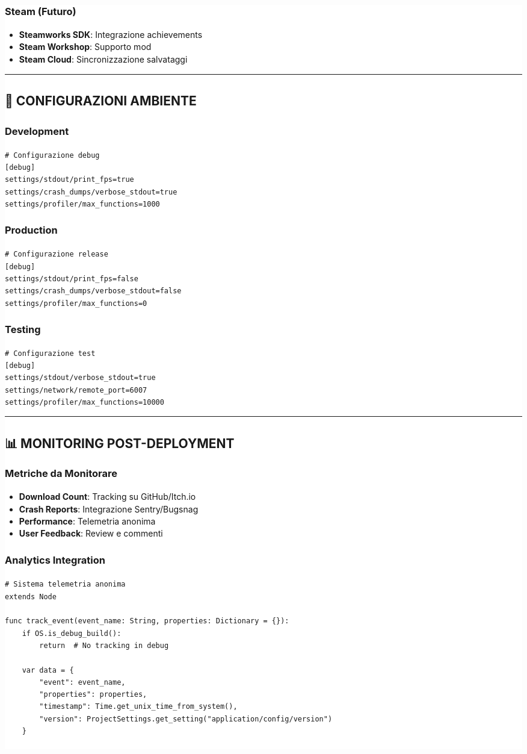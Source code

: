 ### **Steam (Futuro)**
- **Steamworks SDK**: Integrazione achievements
- **Steam Workshop**: Supporto mod
- **Steam Cloud**: Sincronizzazione salvataggi

---

## 🔧 **CONFIGURAZIONI AMBIENTE**

### **Development**
```gdscript
# Configurazione debug
[debug]
settings/stdout/print_fps=true
settings/crash_dumps/verbose_stdout=true
settings/profiler/max_functions=1000
```

### **Production**
```gdscript
# Configurazione release
[debug]
settings/stdout/print_fps=false
settings/crash_dumps/verbose_stdout=false
settings/profiler/max_functions=0
```

### **Testing**
```gdscript
# Configurazione test
[debug]
settings/stdout/verbose_stdout=true
settings/network/remote_port=6007
settings/profiler/max_functions=10000
```

---

## 📊 **MONITORING POST-DEPLOYMENT**

### **Metriche da Monitorare**
- **Download Count**: Tracking su GitHub/Itch.io
- **Crash Reports**: Integrazione Sentry/Bugsnag
- **Performance**: Telemetria anonima
- **User Feedback**: Review e commenti

### **Analytics Integration**
```gdscript
# Sistema telemetria anonima
extends Node

func track_event(event_name: String, properties: Dictionary = {}):
    if OS.is_debug_build():
        return  # No tracking in debug
    
    var data = {
        "event": event_name,
        "properties": properties,
        "timestamp": Time.get_unix_time_from_system(),
        "version": ProjectSettings.get_setting("application/config/version")
    }
    
```
